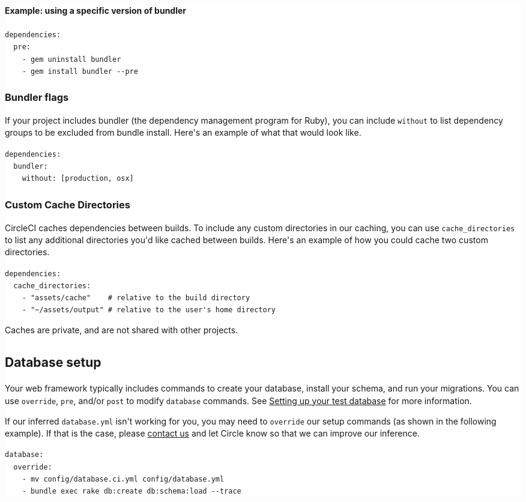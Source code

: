 ####  Example: using a specific version of bundler

```
dependencies:
  pre:
    - gem uninstall bundler
    - gem install bundler --pre
```

### Bundler flags

If your project includes bundler (the dependency management program for Ruby), you can include
`without` to list dependency groups to be excluded from bundle install.
Here's an example of what that would look like.

```
dependencies:
  bundler:
    without: [production, osx]
```

### Custom Cache Directories

CircleCI caches dependencies between builds.
To include any custom directories in our caching, you can use
`cache_directories` to list any additional directories you'd like cached between builds.
Here's an example of how you could cache two custom directories.

```
dependencies:
  cache_directories:
    - "assets/cache"    # relative to the build directory
    - "~/assets/output" # relative to the user's home directory
```

Caches are private, and are not shared with other projects.

## Database setup

Your web framework typically includes commands to create your database, install your schema, and run your migrations.
You can use `override`, `pre`, and/or `post` to modify `database` commands.
See [Setting up your test database](/docs/manually#databases) for more information.

If our inferred `database.yml` isn't working for you, you may need to `override` our setup commands (as shown in the following example).
If that is the case, please [contact us](mailto:sayhi@circleci.com)
and let Circle know so that we can improve our inference.

```
database:
  override:
    - mv config/database.ci.yml config/database.yml
    - bundle exec rake db:create db:schema:load --trace
```
